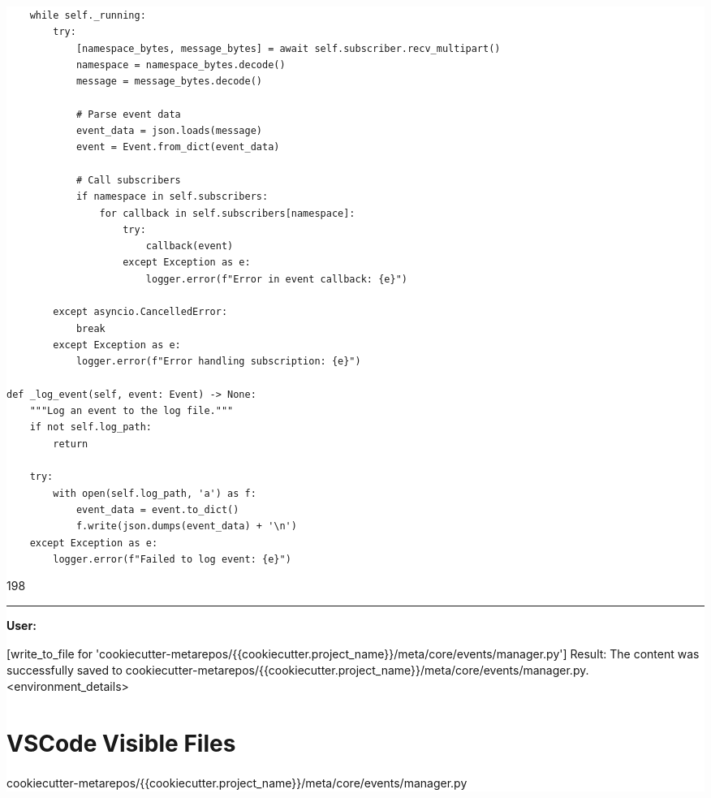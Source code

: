         while self._running:
            try:
                [namespace_bytes, message_bytes] = await self.subscriber.recv_multipart()
                namespace = namespace_bytes.decode()
                message = message_bytes.decode()
                
                # Parse event data
                event_data = json.loads(message)
                event = Event.from_dict(event_data)
                
                # Call subscribers
                if namespace in self.subscribers:
                    for callback in self.subscribers[namespace]:
                        try:
                            callback(event)
                        except Exception as e:
                            logger.error(f"Error in event callback: {e}")
            
            except asyncio.CancelledError:
                break
            except Exception as e:
                logger.error(f"Error handling subscription: {e}")
    
    def _log_event(self, event: Event) -> None:
        """Log an event to the log file."""
        if not self.log_path:
            return
        
        try:
            with open(self.log_path, 'a') as f:
                event_data = event.to_dict()
                f.write(json.dumps(event_data) + '\n')
        except Exception as e:
            logger.error(f"Failed to log event: {e}")
</content>
<line_count>198</line_count>
</write_to_file>

---

**User:**

[write_to_file for 'cookiecutter-metarepos/{{cookiecutter.project_name}}/meta/core/events/manager.py'] Result:
The content was successfully saved to cookiecutter-metarepos/{{cookiecutter.project_name}}/meta/core/events/manager.py.
<environment_details>
# VSCode Visible Files
cookiecutter-metarepos/{{cookiecutter.project_name}}/meta/core/events/manager.py
